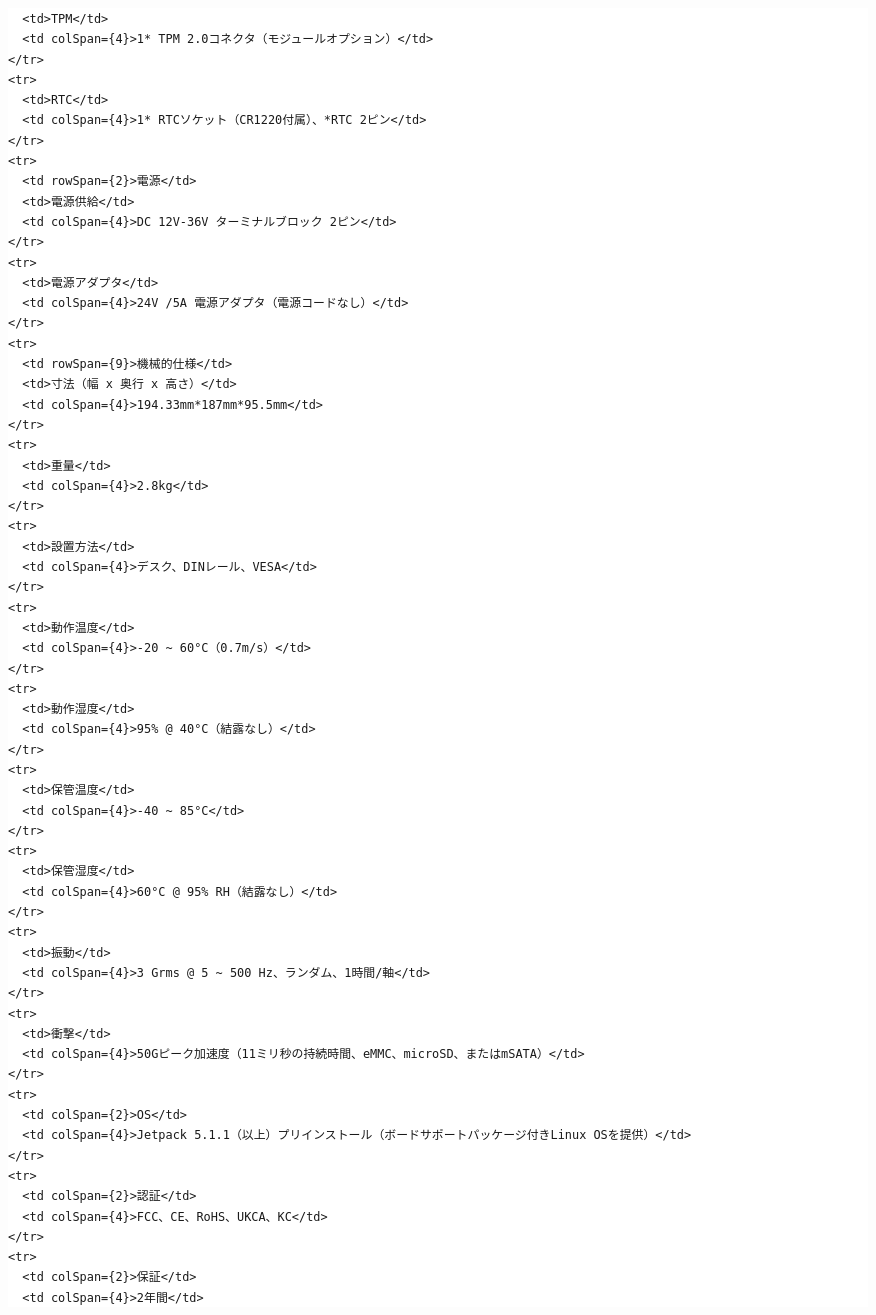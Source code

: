       <td>TPM</td>
      <td colSpan={4}>1* TPM 2.0コネクタ（モジュールオプション）</td>
    </tr>
    <tr>
      <td>RTC</td>
      <td colSpan={4}>1* RTCソケット（CR1220付属）、*RTC 2ピン</td>
    </tr>
    <tr>
      <td rowSpan={2}>電源</td>
      <td>電源供給</td>
      <td colSpan={4}>DC 12V-36V ターミナルブロック 2ピン</td>
    </tr>
    <tr>
      <td>電源アダプタ</td>
      <td colSpan={4}>24V /5A 電源アダプタ（電源コードなし）</td>
    </tr>
    <tr>
      <td rowSpan={9}>機械的仕様</td>
      <td>寸法（幅 x 奥行 x 高さ）</td>
      <td colSpan={4}>194.33mm*187mm*95.5mm</td>
    </tr>
    <tr>
      <td>重量</td>
      <td colSpan={4}>2.8kg</td>
    </tr>
    <tr>
      <td>設置方法</td>
      <td colSpan={4}>デスク、DINレール、VESA</td>
    </tr>
    <tr>
      <td>動作温度</td>
      <td colSpan={4}>-20 ~ 60°C（0.7m/s）</td>
    </tr>
    <tr>
      <td>動作湿度</td>
      <td colSpan={4}>95% @ 40°C（結露なし）</td>
    </tr>
    <tr>
      <td>保管温度</td>
      <td colSpan={4}>-40 ~ 85°C</td>
    </tr>
    <tr>
      <td>保管湿度</td>
      <td colSpan={4}>60°C @ 95% RH（結露なし）</td>
    </tr>
    <tr>
      <td>振動</td>
      <td colSpan={4}>3 Grms @ 5 ~ 500 Hz、ランダム、1時間/軸</td>
    </tr>
    <tr>
      <td>衝撃</td>
      <td colSpan={4}>50Gピーク加速度（11ミリ秒の持続時間、eMMC、microSD、またはmSATA）</td>
    </tr>
    <tr>
      <td colSpan={2}>OS</td>
      <td colSpan={4}>Jetpack 5.1.1（以上）プリインストール（ボードサポートパッケージ付きLinux OSを提供）</td>
    </tr>
    <tr>
      <td colSpan={2}>認証</td>
      <td colSpan={4}>FCC、CE、RoHS、UKCA、KC</td>
    </tr>
    <tr>
      <td colSpan={2}>保証</td>
      <td colSpan={4}>2年間</td>
